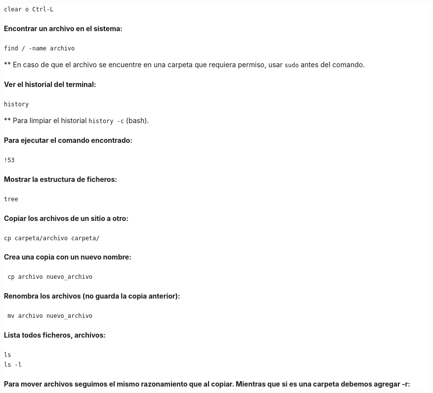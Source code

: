 ```
clear o Ctrl-L
```

#### Encontrar un archivo en el sistema:

```
find / -name archivo
```

** En caso de que el archivo se encuentre en una carpeta que requiera permiso, usar `sudo` antes del comando.

#### Ver el historial del terminal:

```
history
```

** Para limpiar el historial ``history -c`` (bash).

#### Para ejecutar el comando encontrado:

```
!53
```

#### Mostrar la estructura de ficheros:
```
tree
```

#### Copiar los archivos de un sitio a otro:
```
cp carpeta/archivo carpeta/
```

#### Crea una copia con un nuevo nombre:

```
 cp archivo nuevo_archivo
```

#### Renombra los archivos (no guarda la copia anterior):

```
 mv archivo nuevo_archivo
```

#### Lista todos ficheros, archivos:

```
ls
ls -l 
```

#### Para mover archivos seguimos el mismo razonamiento que al copiar. Mientras que si es una carpeta debemos agregar -r:
